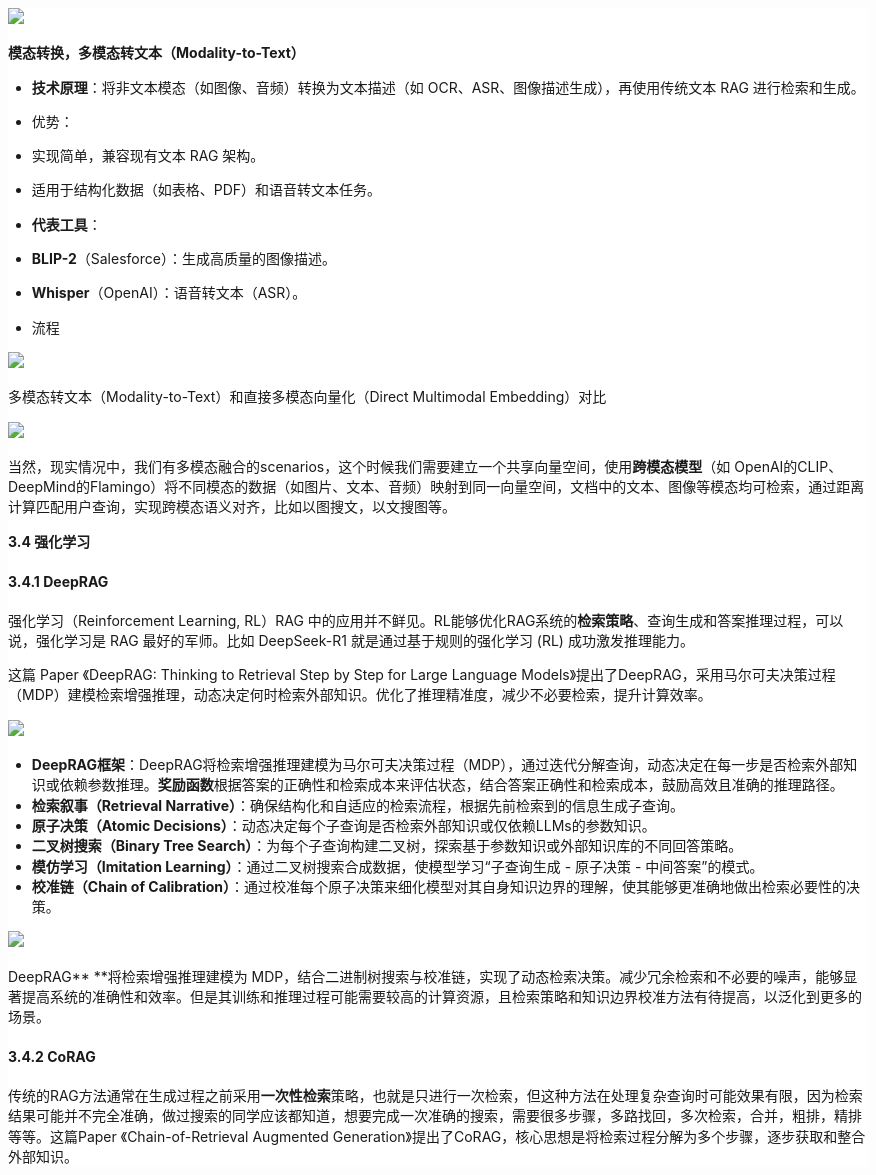 ![](https://mmbiz.qpic.cn/mmbiz_png/Z6bicxIx5naKb86ubrNiaORezhgBBahiaZk1ut1lnEdII4tT6H3k8ZFCKFKcTlL8dULXWlf1xj9QvuEbnDCPShb6w/640?wx_fmt=png&from=appmsg)

**模态转换，多模态转文本（Modality-to-Text）**

*   **技术原理**：将非文本模态（如图像、音频）转换为文本描述（如 OCR、ASR、图像描述生成），再使用传统文本 RAG 进行检索和生成。
*   优势：

*   实现简单，兼容现有文本 RAG 架构。
*   适用于结构化数据（如表格、PDF）和语音转文本任务。

*   **代表工具**：

*   **BLIP-2**（Salesforce）：生成高质量的图像描述。  
*   **Whisper**（OpenAI）：语音转文本（ASR）。

*   流程

![](https://mmbiz.qpic.cn/mmbiz_png/Z6bicxIx5naKb86ubrNiaORezhgBBahiaZkAVOcTfcLLg0QdLFA0dZDyFDgpKsy1s4deY5DoJPDGe5k10D74VycNQ/640?wx_fmt=png&from=appmsg)

多模态转文本（Modality-to-Text）和直接多模态向量化（Direct Multimodal Embedding）对比

![](https://mmbiz.qpic.cn/mmbiz_png/Z6bicxIx5naKb86ubrNiaORezhgBBahiaZkMC55bYrOpoJT4cBwibON391s9yTEFkLiarZZ6picyzdXsI3ibvPggK0C8Q/640?wx_fmt=png&from=appmsg)

当然，现实情况中，我们有多模态融合的scenarios，这个时候我们需要建立一个共享向量空间，使用**跨模态模型**（如 OpenAI的CLIP、DeepMind的Flamingo）将不同模态的数据（如图片、文本、音频）映射到同一向量空间，文档中的文本、图像等模态均可检索，通过距离计算匹配用户查询，实现跨模态语义对齐，比如以图搜文，以文搜图等。

**3.4 强化学习**

#### 3.4.1 DeepRAG

强化学习（Reinforcement Learning, RL）RAG 中的应用并不鲜见。RL能够优化RAG系统的**检索策略**、查询生成和答案推理过程，可以说，强化学习是 RAG 最好的军师。比如 DeepSeek-R1 就是通过基于规则的强化学习 (RL) 成功激发推理能力。

这篇 Paper 《DeepRAG: Thinking to Retrieval Step by Step for Large Language Models》提出了DeepRAG，采用马尔可夫决策过程（MDP）建模检索增强推理，动态决定何时检索外部知识。优化了推理精准度，减少不必要检索，提升计算效率。

![](https://mmbiz.qpic.cn/mmbiz_png/Z6bicxIx5naKb86ubrNiaORezhgBBahiaZkIJicO7diacH5E6bNSqm0OaR1I2ibFCZBibzXUiaQkGDGP8aFo5bkwFBl3Hw/640?wx_fmt=png&from=appmsg)

*   **DeepRAG框架**：DeepRAG将检索增强推理建模为马尔可夫决策过程（MDP），通过迭代分解查询，动态决定在每一步是否检索外部知识或依赖参数推理。**奖励函数**根据答案的正确性和检索成本来评估状态，结合答案正确性和检索成本，鼓励高效且准确的推理路径。  
*   **检索叙事（Retrieval Narrative）**：确保结构化和自适应的检索流程，根据先前检索到的信息生成子查询。  
*   **原子决策（Atomic Decisions）**：动态决定每个子查询是否检索外部知识或仅依赖LLMs的参数知识。  
*   **二叉树搜索（Binary Tree Search）**：为每个子查询构建二叉树，探索基于参数知识或外部知识库的不同回答策略。  
*   **模仿学习（Imitation Learning）**：通过二叉树搜索合成数据，使模型学习“子查询生成 - 原子决策 - 中间答案”的模式。  
*   **校准链（Chain of Calibration）**：通过校准每个原子决策来细化模型对其自身知识边界的理解，使其能够更准确地做出检索必要性的决策。

![](https://mmbiz.qpic.cn/mmbiz_png/Z6bicxIx5naKb86ubrNiaORezhgBBahiaZkz2pSeAbHEVF6GymV5VhptzRRsEjkuBSo16WZ9wtb6QzllrKZ5HiaWicQ/640?wx_fmt=png&from=appmsg)

DeepRAG** **将检索增强推理建模为 MDP，结合二进制树搜索与校准链，实现了动态检索决策。减少冗余检索和不必要的噪声，能够显著提高系统的准确性和效率。但是其训练和推理过程可能需要较高的计算资源，且检索策略和知识边界校准方法有待提高，以泛化到更多的场景。

#### 3.4.2 CoRAG

传统的RAG方法通常在生成过程之前采用**一次性检索**策略，也就是只进行一次检索，但这种方法在处理复杂查询时可能效果有限，因为检索结果可能并不完全准确，做过搜索的同学应该都知道，想要完成一次准确的搜索，需要很多步骤，多路找回，多次检索，合并，粗排，精排等等。这篇Paper 《Chain-of-Retrieval Augmented Generation》提出了CoRAG，核心思想是将检索过程分解为多个步骤，逐步获取和整合外部知识。
